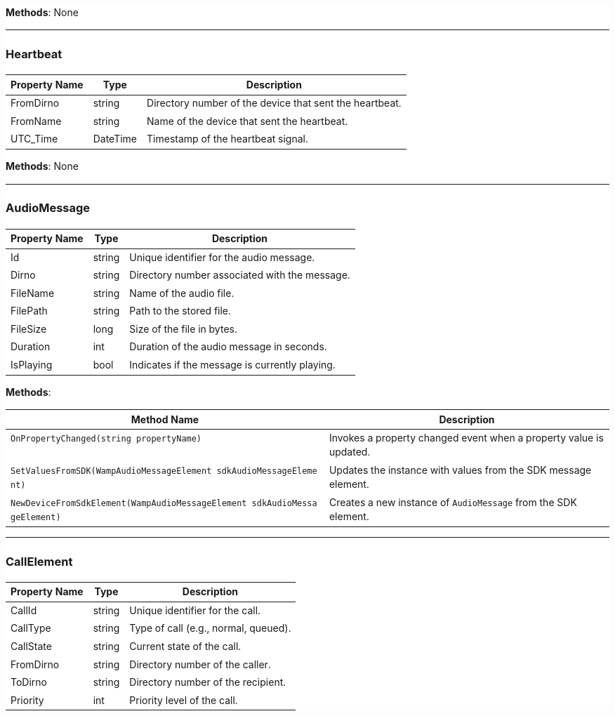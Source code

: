 **Methods**: None

---

### **Heartbeat**

| **Property Name** | **Type**   | **Description**                                         |
|-------------------|------------|---------------------------------------------------------|
| FromDirno         | string     | Directory number of the device that sent the heartbeat. |
| FromName          | string     | Name of the device that sent the heartbeat.             |
| UTC_Time          | DateTime   | Timestamp of the heartbeat signal.                     |

**Methods**: None

---

### **AudioMessage**

| **Property Name** | **Type**   | **Description**                                         |
|-------------------|------------|---------------------------------------------------------|
| Id                | string     | Unique identifier for the audio message.               |
| Dirno             | string     | Directory number associated with the message.          |
| FileName          | string     | Name of the audio file.                                |
| FilePath          | string     | Path to the stored file.                               |
| FileSize          | long       | Size of the file in bytes.                             |
| Duration          | int        | Duration of the audio message in seconds.              |
| IsPlaying         | bool       | Indicates if the message is currently playing.         |

**Methods**:

| **Method Name**                     | **Description**                                                                                 |
|-------------------------------------|-------------------------------------------------------------------------------------------------|
| `OnPropertyChanged(string propertyName)` | Invokes a property changed event when a property value is updated.                             |
| `SetValuesFromSDK(WampAudioMessageElement sdkAudioMessageElement)` | Updates the instance with values from the SDK message element.                                  |
| `NewDeviceFromSdkElement(WampAudioMessageElement sdkAudioMessageElement)` | Creates a new instance of `AudioMessage` from the SDK element.                                |

---

### **CallElement**

| **Property Name** | **Type**   | **Description**                                         |
|-------------------|------------|---------------------------------------------------------|
| CallId            | string     | Unique identifier for the call.                        |
| CallType          | string     | Type of call (e.g., normal, queued).                   |
| CallState         | string     | Current state of the call.                             |
| FromDirno         | string     | Directory number of the caller.                       |
| ToDirno           | string     | Directory number of the recipient.                    |
| Priority          | int        | Priority level of the call.                           |

